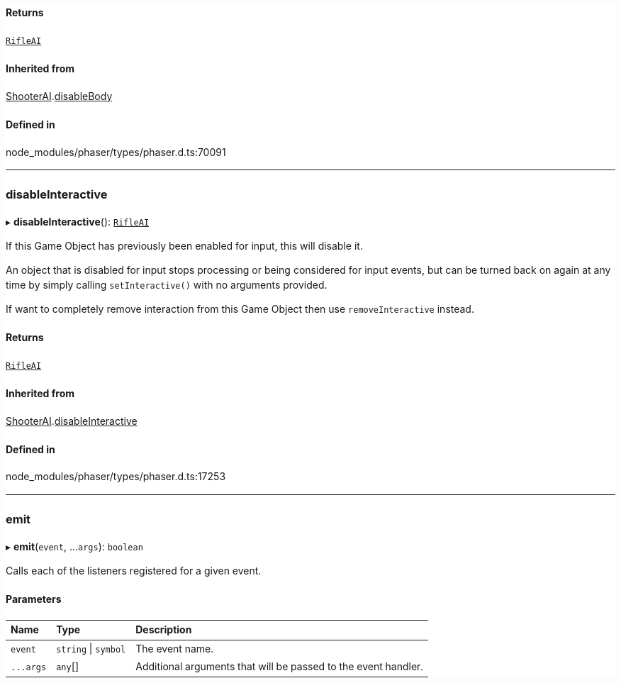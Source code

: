 #### Returns

[`RifleAI`](Pawns_AIs_RifleAI.RifleAI.md)

#### Inherited from

[ShooterAI](Pawns_AIs_ShooterAI.ShooterAI.md).[disableBody](Pawns_AIs_ShooterAI.ShooterAI.md#disablebody)

#### Defined in

node_modules/phaser/types/phaser.d.ts:70091

___

### disableInteractive

▸ **disableInteractive**(): [`RifleAI`](Pawns_AIs_RifleAI.RifleAI.md)

If this Game Object has previously been enabled for input, this will disable it.

An object that is disabled for input stops processing or being considered for
input events, but can be turned back on again at any time by simply calling
`setInteractive()` with no arguments provided.

If want to completely remove interaction from this Game Object then use `removeInteractive` instead.

#### Returns

[`RifleAI`](Pawns_AIs_RifleAI.RifleAI.md)

#### Inherited from

[ShooterAI](Pawns_AIs_ShooterAI.ShooterAI.md).[disableInteractive](Pawns_AIs_ShooterAI.ShooterAI.md#disableinteractive)

#### Defined in

node_modules/phaser/types/phaser.d.ts:17253

___

### emit

▸ **emit**(`event`, ...`args`): `boolean`

Calls each of the listeners registered for a given event.

#### Parameters

| Name | Type | Description |
| :------ | :------ | :------ |
| `event` | `string` \| `symbol` | The event name. |
| `...args` | `any`[] | Additional arguments that will be passed to the event handler. |
